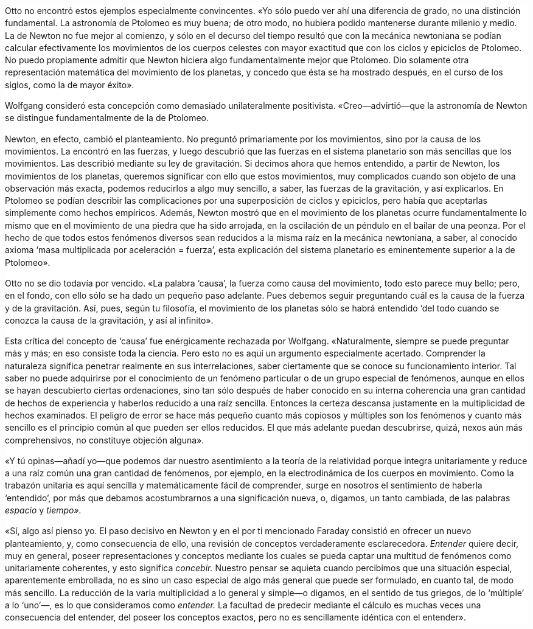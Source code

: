 Otto no encontró estos ejemplos especialmente convincentes. «Yo sólo puedo ver ahí una diferencia de grado, no una distinción fundamental. La astronomía de Ptolomeo es muy buena; de otro modo, no hubiera podido mantenerse durante milenio y medio. La de Newton no fue mejor al comienzo, y sólo en el decurso del tiempo resultó que con la mecánica newtoniana se podían calcular efectivamente los movimientos de los cuerpos celestes con mayor exactitud que con los ciclos y epiciclos de Ptolomeo. No puedo propiamente admitir que Newton hiciera algo fundamentalmente mejor que Ptolomeo. Dio solamente otra representación matemática del movimiento de los planetas, y concedo que ésta se ha mostrado después, en el curso de los siglos, como la de mayor éxito».

Wolfgang consideró esta concepción como demasiado unilateralmente positivista. «Creo—advirtió—que la astronomía de Newton se distingue fundamentalmente de la de Ptolomeo.

Newton, en efecto, cambió el planteamiento. No preguntó primariamente por los movimientos, sino por la causa de los movimientos. La encontró en las fuerzas, y luego descubrió que las fuerzas en el sistema planetario son más sencillas que los movimientos. Las describió mediante su ley de gravitación. Si decimos ahora que hemos entendido, a partir de Newton, los movimientos de los planetas, queremos significar con ello que estos movimientos, muy complicados cuando son objeto de una observación más exacta, podemos reducirlos a algo muy sencillo, a saber, las fuerzas de la gravitación, y así explicarlos. En Ptolomeo se podían describir las complicaciones por una superposición de ciclos y epiciclos, pero había que aceptarlas simplemente como hechos empíricos. Además, Newton mostró que en el movimiento de los planetas ocurre fundamentalmente lo mismo que en el movimiento de una piedra que ha sido arrojada, en la oscilación de un péndulo en el bailar de una peonza. Por el hecho de que todos estos fenómenos diversos sean reducidos a la misma raíz en la mecánica newtoniana, a saber, al conocido axioma ‘masa multiplicada por aceleración = fuerza’, esta explicación del sistema planetario es eminentemente superior a la de Ptolomeo».

Otto no se dio todavía por vencido. «La palabra ‘causa’, la fuerza como causa del movimiento, todo esto parece muy bello; pero, en el fondo, con ello sólo se ha dado un pequeño paso adelante. Pues debemos seguir preguntando cuál es la causa de la fuerza y de la gravitación. Así, pues, según tu filosofía, el movimiento de los planetas sólo se habrá entendido ‘del todo cuando se conozca la causa de la gravitación, y así al infinito».

Esta crítica del concepto de ‘causa’ fue enérgicamente rechazada por Wolfgang. «Naturalmente, siempre se puede preguntar más y más; en eso consiste toda la ciencia. Pero esto no es aquí un argumento especialmente acertado. Comprender la naturaleza significa penetrar realmente en sus interrelaciones, saber ciertamente que se conoce su funcionamiento interior. Tal saber no puede adquirirse por el conocimiento de un fenómeno particular o de un grupo especial de fenómenos, aunque en ellos se hayan descubierto ciertas ordenaciones, sino tan sólo después de haber conocido en su interna coherencia una gran cantidad de hechos de experiencia y haberlos reducido a una raíz sencilla. Entonces la certeza descansa justamente en la multiplicidad de hechos examinados. El peligro de error se hace más pequeño cuanto más copiosos y múltiples son los fenómenos y cuanto más sencillo es el principio común al que pueden ser ellos reducidos. El que más adelante puedan descubrirse, quizá, nexos aún más comprehensivos, no constituye objeción alguna».

«Y tú opinas—añadí yo—que podemos dar nuestro asentimiento a la teoría de la relatividad porque integra unitariamente y reduce a una raíz común una gran cantidad de fenómenos, por ejemplo, en la electrodinámica de los cuerpos en movimiento. Como la trabazón unitaria es aquí sencilla y matemáticamente fácil de comprender, surge en nosotros el sentimiento de haberla ‘entendido’, por más que debamos acostumbrarnos a una significación nueva, o, digamos, un tanto cambiada, de las palabras *espacio* y *tiempo».*

«Sí, algo así pienso yo. El paso decisivo en Newton y en el por ti mencionado Faraday consistió en ofrecer un nuevo planteamiento, y, como consecuencia de ello, una revisión de conceptos verdaderamente esclarecedora. *Entender* quiere decir, muy en general, poseer representaciones y conceptos mediante los cuales se pueda captar una multitud de fenómenos como unitariamente coherentes, y esto significa *concebir.* Nuestro pensar se aquieta cuando percibimos que una situación especial, aparentemente embrollada, no es sino un caso especial de algo más general que puede ser formulado, en cuanto tal, de modo más sencillo. La reducción de la varia multiplicidad a lo general y simple—o digamos, en el sentido de tus griegos, de lo ‘múltiple’ a lo ‘uno’—, es lo que consideramos como *entender.* La facultad de predecir mediante el cálculo es muchas veces una consecuencia del entender, del poseer los conceptos exactos, pero no es sencillamente idéntica con el entender».

